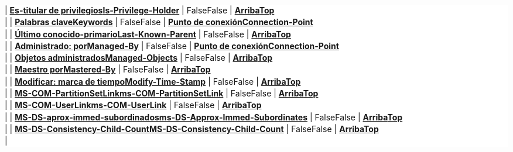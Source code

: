 | [<span data-ttu-id="9ddbe-538">**Es-titular de privilegios**</span><span class="sxs-lookup"><span data-stu-id="9ddbe-538">**Is-Privilege-Holder**</span></span>](a-isprivilegeholder.md)                          | <span data-ttu-id="9ddbe-539">False</span><span class="sxs-lookup"><span data-stu-id="9ddbe-539">False</span></span>     | [<span data-ttu-id="9ddbe-540">**Arriba**</span><span class="sxs-lookup"><span data-stu-id="9ddbe-540">**Top**</span></span>](c-top.md)<br/>                                                          |
| [<span data-ttu-id="9ddbe-541">**Palabras clave**</span><span class="sxs-lookup"><span data-stu-id="9ddbe-541">**Keywords**</span></span>](a-keywords.md)                                              | <span data-ttu-id="9ddbe-542">False</span><span class="sxs-lookup"><span data-stu-id="9ddbe-542">False</span></span>     | [<span data-ttu-id="9ddbe-543">**Punto de conexión**</span><span class="sxs-lookup"><span data-stu-id="9ddbe-543">**Connection-Point**</span></span>](c-connectionpoint.md)<br/>                                 |
| [<span data-ttu-id="9ddbe-544">**Último conocido-primario**</span><span class="sxs-lookup"><span data-stu-id="9ddbe-544">**Last-Known-Parent**</span></span>](a-lastknownparent.md)                              | <span data-ttu-id="9ddbe-545">False</span><span class="sxs-lookup"><span data-stu-id="9ddbe-545">False</span></span>     | [<span data-ttu-id="9ddbe-546">**Arriba**</span><span class="sxs-lookup"><span data-stu-id="9ddbe-546">**Top**</span></span>](c-top.md)<br/>                                                          |
| [<span data-ttu-id="9ddbe-547">**Administrado: por**</span><span class="sxs-lookup"><span data-stu-id="9ddbe-547">**Managed-By**</span></span>](a-managedby.md)                                           | <span data-ttu-id="9ddbe-548">False</span><span class="sxs-lookup"><span data-stu-id="9ddbe-548">False</span></span>     | [<span data-ttu-id="9ddbe-549">**Punto de conexión**</span><span class="sxs-lookup"><span data-stu-id="9ddbe-549">**Connection-Point**</span></span>](c-connectionpoint.md)<br/>                                 |
| [<span data-ttu-id="9ddbe-550">**Objetos administrados**</span><span class="sxs-lookup"><span data-stu-id="9ddbe-550">**Managed-Objects**</span></span>](a-managedobjects.md)                                 | <span data-ttu-id="9ddbe-551">False</span><span class="sxs-lookup"><span data-stu-id="9ddbe-551">False</span></span>     | [<span data-ttu-id="9ddbe-552">**Arriba**</span><span class="sxs-lookup"><span data-stu-id="9ddbe-552">**Top**</span></span>](c-top.md)<br/>                                                          |
| [<span data-ttu-id="9ddbe-553">**Maestro por**</span><span class="sxs-lookup"><span data-stu-id="9ddbe-553">**Mastered-By**</span></span>](a-masteredby.md)                                         | <span data-ttu-id="9ddbe-554">False</span><span class="sxs-lookup"><span data-stu-id="9ddbe-554">False</span></span>     | [<span data-ttu-id="9ddbe-555">**Arriba**</span><span class="sxs-lookup"><span data-stu-id="9ddbe-555">**Top**</span></span>](c-top.md)<br/>                                                          |
| [<span data-ttu-id="9ddbe-556">**Modificar: marca de tiempo**</span><span class="sxs-lookup"><span data-stu-id="9ddbe-556">**Modify-Time-Stamp**</span></span>](a-modifytimestamp.md)                              | <span data-ttu-id="9ddbe-557">False</span><span class="sxs-lookup"><span data-stu-id="9ddbe-557">False</span></span>     | [<span data-ttu-id="9ddbe-558">**Arriba**</span><span class="sxs-lookup"><span data-stu-id="9ddbe-558">**Top**</span></span>](c-top.md)<br/>                                                          |
| [<span data-ttu-id="9ddbe-559">**MS-COM-PartitionSetLink**</span><span class="sxs-lookup"><span data-stu-id="9ddbe-559">**ms-COM-PartitionSetLink**</span></span>](a-mscom-partitionsetlink.md)                 | <span data-ttu-id="9ddbe-560">False</span><span class="sxs-lookup"><span data-stu-id="9ddbe-560">False</span></span>     | [<span data-ttu-id="9ddbe-561">**Arriba**</span><span class="sxs-lookup"><span data-stu-id="9ddbe-561">**Top**</span></span>](c-top.md)<br/>                                                          |
| [<span data-ttu-id="9ddbe-562">**MS-COM-UserLink**</span><span class="sxs-lookup"><span data-stu-id="9ddbe-562">**ms-COM-UserLink**</span></span>](a-mscom-userlink.md)                                 | <span data-ttu-id="9ddbe-563">False</span><span class="sxs-lookup"><span data-stu-id="9ddbe-563">False</span></span>     | [<span data-ttu-id="9ddbe-564">**Arriba**</span><span class="sxs-lookup"><span data-stu-id="9ddbe-564">**Top**</span></span>](c-top.md)<br/>                                                          |
| [<span data-ttu-id="9ddbe-565">**MS-DS-aprox-immed-subordinados**</span><span class="sxs-lookup"><span data-stu-id="9ddbe-565">**ms-DS-Approx-Immed-Subordinates**</span></span>](a-msds-approx-immed-subordinates.md) | <span data-ttu-id="9ddbe-566">False</span><span class="sxs-lookup"><span data-stu-id="9ddbe-566">False</span></span>     | [<span data-ttu-id="9ddbe-567">**Arriba**</span><span class="sxs-lookup"><span data-stu-id="9ddbe-567">**Top**</span></span>](c-top.md)<br/>                                                          |
| [<span data-ttu-id="9ddbe-568">**MS-DS-Consistency-Child-Count**</span><span class="sxs-lookup"><span data-stu-id="9ddbe-568">**MS-DS-Consistency-Child-Count**</span></span>](a-ms-ds-consistencychildcount.md)      | <span data-ttu-id="9ddbe-569">False</span><span class="sxs-lookup"><span data-stu-id="9ddbe-569">False</span></span>     | [<span data-ttu-id="9ddbe-570">**Arriba**</span><span class="sxs-lookup"><span data-stu-id="9ddbe-570">**Top**</span></span>](c-top.md)<br/>                                                          |